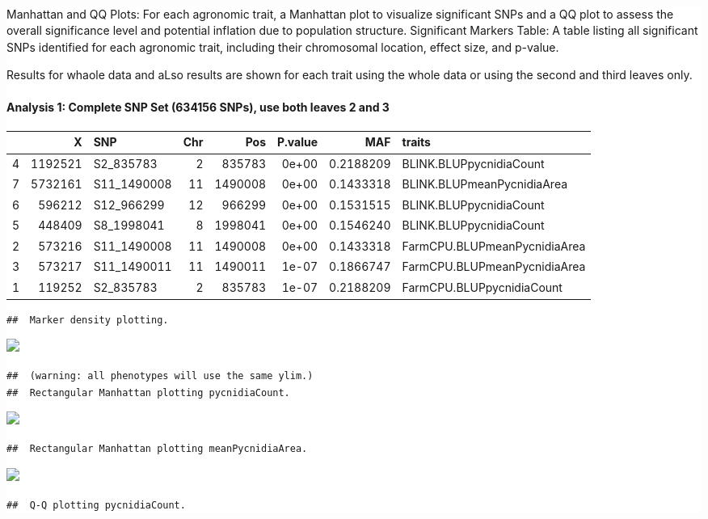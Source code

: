 Manhattan and QQ Plots: For each agronomic trait, a Manhattan plot to visualize significant SNPs and a QQ plot to assess the overall significance level and potential inflation due to population structure. Significant Markers Table: A table listing all significant SNPs identified for each agronomic trait, including their chromosomal location, effect size, and p-value.

Results for whaole data and aLso results are shown for each trait using the whole data or using the second and third leaves only.

#### Analysis 1: Complete SNP Set (634156 SNPs), use both leaves 2 and 3







|   |       X|SNP         | Chr|     Pos| P.value|       MAF|traits                       |
|:--|-------:|:-----------|---:|-------:|-------:|---------:|:----------------------------|
|4  | 1192521|S2_835783   |   2|  835783|   0e+00| 0.2188209|BLINK.BLUPpycnidiaCount      |
|7  | 5732161|S11_1490008 |  11| 1490008|   0e+00| 0.1433318|BLINK.BLUPmeanPycnidiaArea   |
|6  |  596212|S12_966299  |  12|  966299|   0e+00| 0.1531515|BLINK.BLUPpycnidiaCount      |
|5  |  448409|S8_1998041  |   8| 1998041|   0e+00| 0.1546240|BLINK.BLUPpycnidiaCount      |
|2  |  573216|S11_1490008 |  11| 1490008|   0e+00| 0.1433318|FarmCPU.BLUPmeanPycnidiaArea |
|3  |  573217|S11_1490011 |  11| 1490011|   1e-07| 0.1866747|FarmCPU.BLUPmeanPycnidiaArea |
|1  |  119252|S2_835783   |   2|  835783|   1e-07| 0.2188209|FarmCPU.BLUPpycnidiaCount    |



```
##  Marker density plotting.
```

![](OverallGWASReport_April1stClean_files/figure-html/unnamed-chunk-3-1.png)







```
##  (warning: all phenotypes will use the same ylim.)
##  Rectangular Manhattan plotting pycnidiaCount.
```

![](OverallGWASReport_April1stClean_files/figure-html/unnamed-chunk-4-1.png)

```
##  Rectangular Manhattan plotting meanPycnidiaArea.
```

![](OverallGWASReport_April1stClean_files/figure-html/unnamed-chunk-4-2.png)



```
##  Q-Q plotting pycnidiaCount.
```
